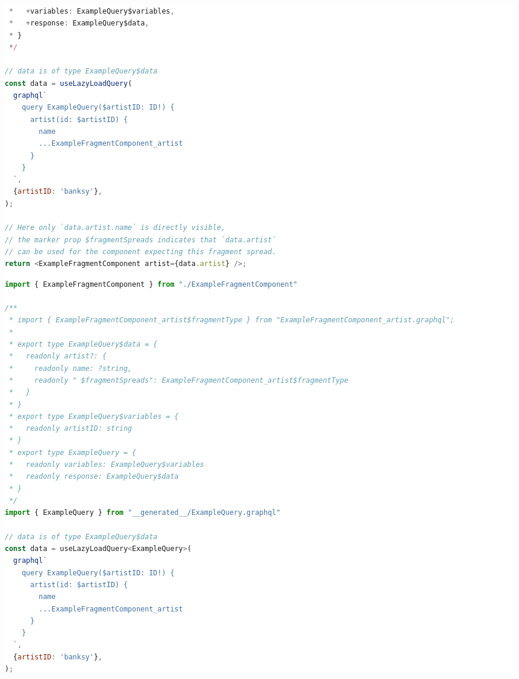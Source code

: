 ```javascript
 *   +variables: ExampleQuery$variables,
 *   +response: ExampleQuery$data,
 * }
 */

// data is of type ExampleQuery$data
const data = useLazyLoadQuery(
  graphql`
    query ExampleQuery($artistID: ID!) {
      artist(id: $artistID) {
        name
        ...ExampleFragmentComponent_artist
      }
    }
  `,
  {artistID: 'banksy'},
);

// Here only `data.artist.name` is directly visible,
// the marker prop $fragmentSpreads indicates that `data.artist`
// can be used for the component expecting this fragment spread.
return <ExampleFragmentComponent artist={data.artist} />;
```

  </TabItem>

  <TabItem value="TypeScript">

```javascript
import { ExampleFragmentComponent } from "./ExampleFragmentComponent"

/**
 * import { ExampleFragmentComponent_artist$fragmentType } from "ExampleFragmentComponent_artist.graphql";
 *
 * export type ExampleQuery$data = {
 *   readonly artist?: {
 *     readonly name: ?string,
 *     readonly " $fragmentSpreads": ExampleFragmentComponent_artist$fragmentType
 *   }
 * }
 * export type ExampleQuery$variables = {
 *   readonly artistID: string
 * }
 * export type ExampleQuery = {
 *   readonly variables: ExampleQuery$variables
 *   readonly response: ExampleQuery$data
 * }
 */
import { ExampleQuery } from "__generated__/ExampleQuery.graphql"

// data is of type ExampleQuery$data
const data = useLazyLoadQuery<ExampleQuery>(
  graphql`
    query ExampleQuery($artistID: ID!) {
      artist(id: $artistID) {
        name
        ...ExampleFragmentComponent_artist
      }
    }
  `,
  {artistID: 'banksy'},
);

```